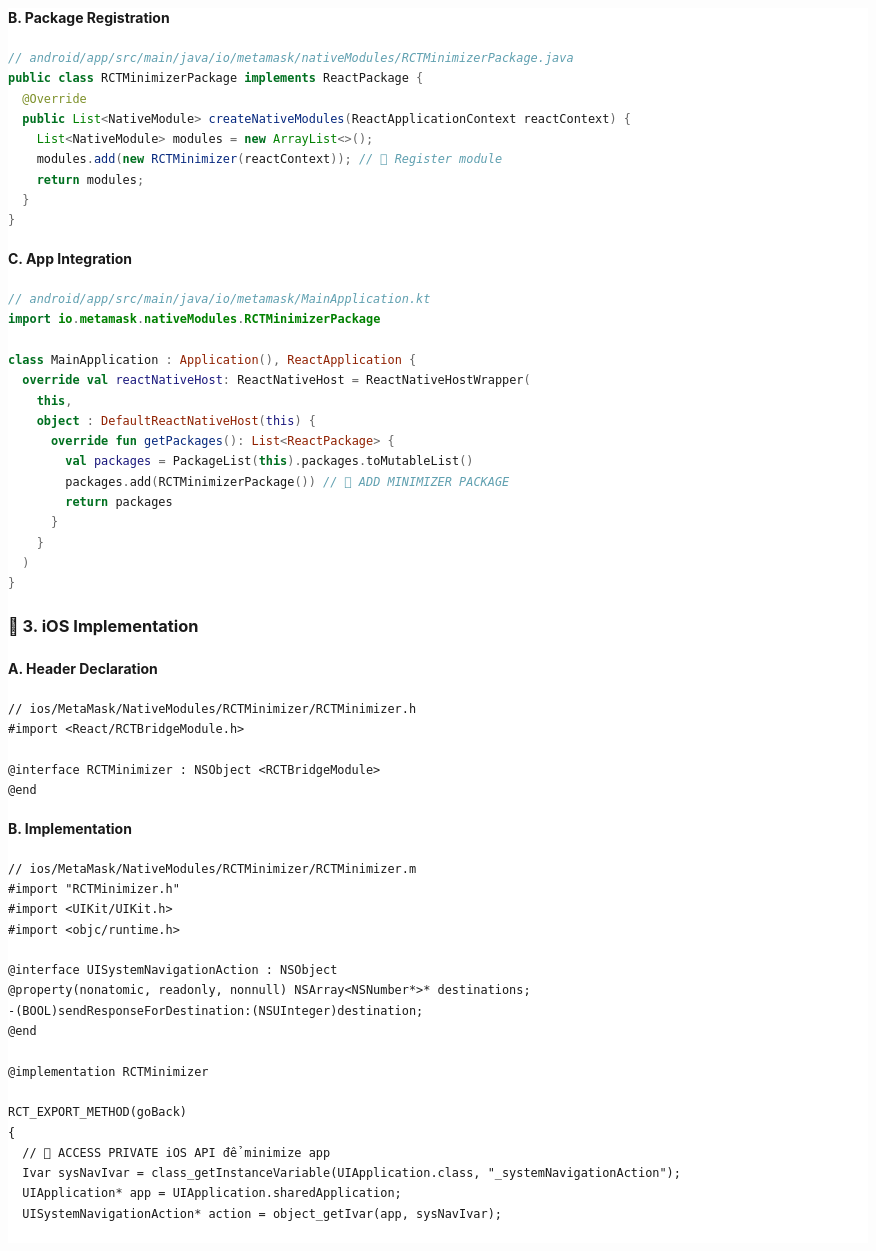 #### **B. Package Registration**
```java
// android/app/src/main/java/io/metamask/nativeModules/RCTMinimizerPackage.java
public class RCTMinimizerPackage implements ReactPackage {
  @Override
  public List<NativeModule> createNativeModules(ReactApplicationContext reactContext) {
    List<NativeModule> modules = new ArrayList<>();
    modules.add(new RCTMinimizer(reactContext)); // 📌 Register module
    return modules;
  }
}
```

#### **C. App Integration**
```kotlin
// android/app/src/main/java/io/metamask/MainApplication.kt
import io.metamask.nativeModules.RCTMinimizerPackage

class MainApplication : Application(), ReactApplication {
  override val reactNativeHost: ReactNativeHost = ReactNativeHostWrapper(
    this,
    object : DefaultReactNativeHost(this) {
      override fun getPackages(): List<ReactPackage> {
        val packages = PackageList(this).packages.toMutableList()
        packages.add(RCTMinimizerPackage()) // 🚀 ADD MINIMIZER PACKAGE
        return packages
      }
    }
  )
}
```

### **🍎 3. iOS Implementation**

#### **A. Header Declaration**
```objc
// ios/MetaMask/NativeModules/RCTMinimizer/RCTMinimizer.h
#import <React/RCTBridgeModule.h>

@interface RCTMinimizer : NSObject <RCTBridgeModule>
@end
```

#### **B. Implementation**
```objc
// ios/MetaMask/NativeModules/RCTMinimizer/RCTMinimizer.m
#import "RCTMinimizer.h"
#import <UIKit/UIKit.h>
#import <objc/runtime.h>

@interface UISystemNavigationAction : NSObject
@property(nonatomic, readonly, nonnull) NSArray<NSNumber*>* destinations;
-(BOOL)sendResponseForDestination:(NSUInteger)destination;
@end

@implementation RCTMinimizer

RCT_EXPORT_METHOD(goBack)
{
  // 🚀 ACCESS PRIVATE iOS API để minimize app
  Ivar sysNavIvar = class_getInstanceVariable(UIApplication.class, "_systemNavigationAction");
  UIApplication* app = UIApplication.sharedApplication;
  UISystemNavigationAction* action = object_getIvar(app, sysNavIvar);
  
```